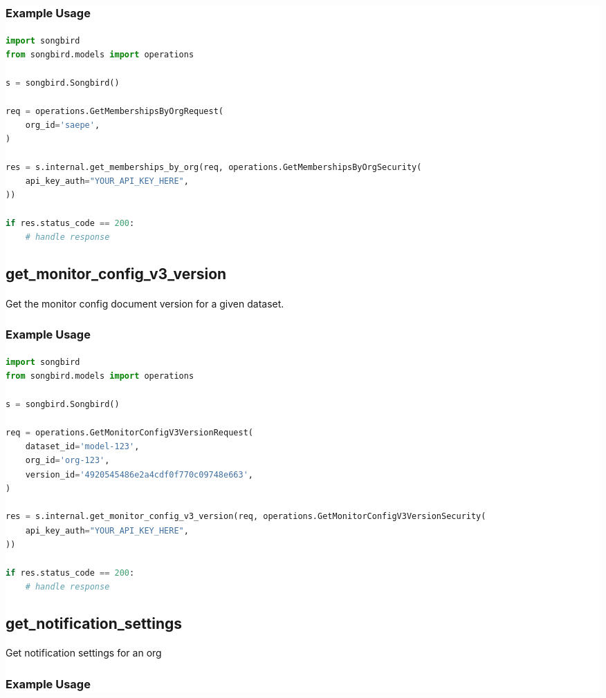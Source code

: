 ### Example Usage

```python
import songbird
from songbird.models import operations

s = songbird.Songbird()

req = operations.GetMembershipsByOrgRequest(
    org_id='saepe',
)

res = s.internal.get_memberships_by_org(req, operations.GetMembershipsByOrgSecurity(
    api_key_auth="YOUR_API_KEY_HERE",
))

if res.status_code == 200:
    # handle response
```

## get_monitor_config_v3_version

Get the monitor config document version for a given dataset.

### Example Usage

```python
import songbird
from songbird.models import operations

s = songbird.Songbird()

req = operations.GetMonitorConfigV3VersionRequest(
    dataset_id='model-123',
    org_id='org-123',
    version_id='4920545486e2a4cdf0f770c09748e663',
)

res = s.internal.get_monitor_config_v3_version(req, operations.GetMonitorConfigV3VersionSecurity(
    api_key_auth="YOUR_API_KEY_HERE",
))

if res.status_code == 200:
    # handle response
```

## get_notification_settings

Get notification settings for an org

### Example Usage
